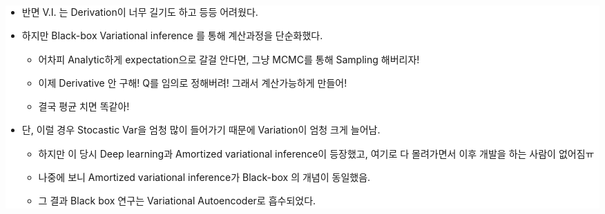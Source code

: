   - 반면 V.I. 는 Derivation이 너무 길기도 하고 등등 어려웠다. 

- 하지만 Black-box Variational inference 를 통해 계산과정을 단순화했다. 
  
  - 어차피 Analytic하게 expectation으로 갈걸 안다면, 그냥 MCMC를 통해 Sampling 해버리자! 
  
  - 이제 Derivative 안 구해! Q를 임의로 정해버려! 그래서 계산가능하게 만들어! 
  
  - 결국 평균 치면 똑같아! 

- 단, 이럴 경우 Stocastic Var을 엄청 많이 들어가기 때문에 Variation이 엄청 크게 늘어남. 
  
  - 하지만 이 당시 Deep learning과 Amortized variational inference이 등장했고, 여기로 다 몰려가면서 이후 개발을 하는 사람이 없어짐ㅠ
  
  - 나중에 보니 Amortized variational inference가 Black-box 의 개념이 동일했음. 
  
  - 그 결과 Black box 연구는 Variational Autoencoder로 흡수되었다. 
